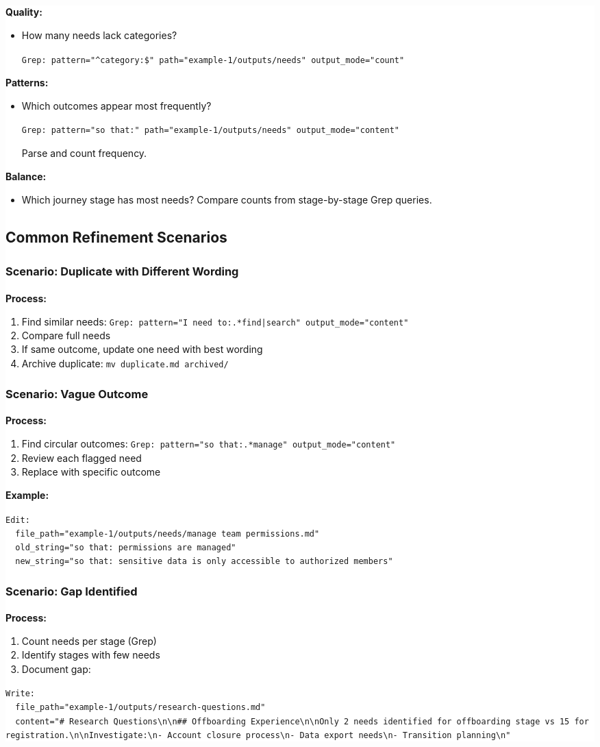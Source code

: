 **Quality:**
- How many needs lack categories?
  ```
  Grep: pattern="^category:$" path="example-1/outputs/needs" output_mode="count"
  ```

**Patterns:**
- Which outcomes appear most frequently?
  ```
  Grep: pattern="so that:" path="example-1/outputs/needs" output_mode="content"
  ```
  Parse and count frequency.

**Balance:**
- Which journey stage has most needs?
  Compare counts from stage-by-stage Grep queries.

## Common Refinement Scenarios

### Scenario: Duplicate with Different Wording

**Process:**
1. Find similar needs: `Grep: pattern="I need to:.*find|search" output_mode="content"`
2. Compare full needs
3. If same outcome, update one need with best wording
4. Archive duplicate: `mv duplicate.md archived/`

### Scenario: Vague Outcome

**Process:**
1. Find circular outcomes: `Grep: pattern="so that:.*manage" output_mode="content"`
2. Review each flagged need
3. Replace with specific outcome

**Example:**
```
Edit:
  file_path="example-1/outputs/needs/manage team permissions.md"
  old_string="so that: permissions are managed"
  new_string="so that: sensitive data is only accessible to authorized members"
```

### Scenario: Gap Identified

**Process:**
1. Count needs per stage (Grep)
2. Identify stages with few needs
3. Document gap:

```
Write:
  file_path="example-1/outputs/research-questions.md"
  content="# Research Questions\n\n## Offboarding Experience\n\nOnly 2 needs identified for offboarding stage vs 15 for registration.\n\nInvestigate:\n- Account closure process\n- Data export needs\n- Transition planning\n"
```
